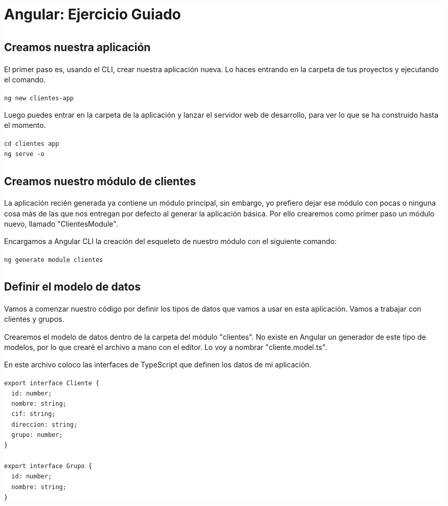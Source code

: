 # Angular: Ejercicio Guiado

## Creamos nuestra aplicación

El primer paso es, usando el CLI, crear nuestra aplicación nueva. Lo haces entrando en la carpeta de tus proyectos y ejecutando el comando.

```tsx
ng new clientes-app
```

Luego puedes entrar en la carpeta de la aplicación y lanzar el servidor web de desarrollo, para ver lo que se ha construido hasta el momento.

```tsx
cd clientes app
ng serve -o
```

## Creamos nuestro módulo de clientes

La aplicación recién generada ya contiene un módulo principal, sin embargo, yo prefiero dejar ese módulo con pocas o ninguna cosa más de las que nos entregan por defecto al generar la aplicación básica. Por ello crearemos como primer paso un módulo nuevo, llamado "ClientesModule".

Encargamos a Angular CLI la creación del esqueleto de nuestro módulo con el siguiente comando:

```tsx
ng generate module clientes
```

## Definir el modelo de datos

Vamos a comenzar nuestro código por definir los tipos de datos que vamos a usar en esta aplicación. Vamos a trabajar con clientes y grupos.

Crearemos el modelo de datos dentro de la carpeta del módulo "clientes". No existe en Angular un generador de este tipo de modelos, por lo que crearé el archivo a mano con el editor. Lo voy a nombrar "cliente.model.ts".

En este archivo coloco las interfaces de TypeScript que definen los datos de mi aplicación.

```tsx
export interface Cliente {
  id: number;
  nombre: string;
  cif: string;
  direccion: string;
  grupo: number;
}

export interface Grupo {
  id: number;
  nombre: string;
}
```
